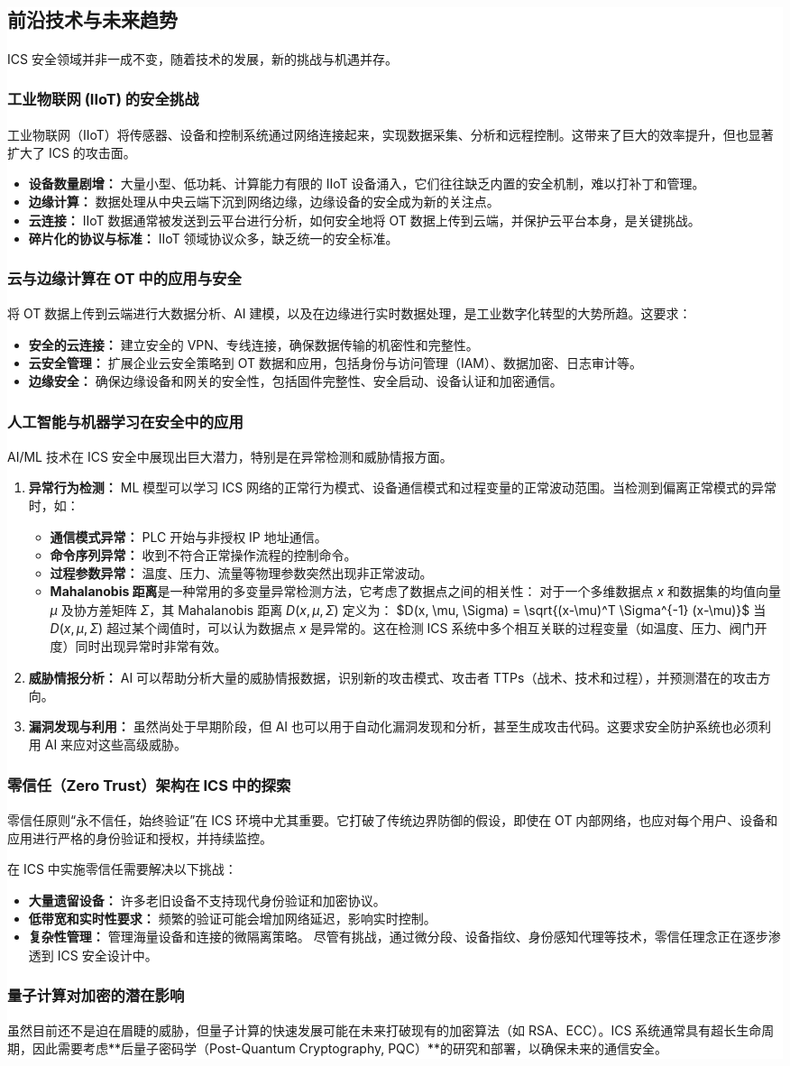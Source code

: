## 前沿技术与未来趋势

ICS 安全领域并非一成不变，随着技术的发展，新的挑战与机遇并存。

### 工业物联网 (IIoT) 的安全挑战

工业物联网（IIoT）将传感器、设备和控制系统通过网络连接起来，实现数据采集、分析和远程控制。这带来了巨大的效率提升，但也显著扩大了 ICS 的攻击面。

*   **设备数量剧增：** 大量小型、低功耗、计算能力有限的 IIoT 设备涌入，它们往往缺乏内置的安全机制，难以打补丁和管理。
*   **边缘计算：** 数据处理从中央云端下沉到网络边缘，边缘设备的安全成为新的关注点。
*   **云连接：** IIoT 数据通常被发送到云平台进行分析，如何安全地将 OT 数据上传到云端，并保护云平台本身，是关键挑战。
*   **碎片化的协议与标准：** IIoT 领域协议众多，缺乏统一的安全标准。

### 云与边缘计算在 OT 中的应用与安全

将 OT 数据上传到云端进行大数据分析、AI 建模，以及在边缘进行实时数据处理，是工业数字化转型的大势所趋。这要求：

*   **安全的云连接：** 建立安全的 VPN、专线连接，确保数据传输的机密性和完整性。
*   **云安全管理：** 扩展企业云安全策略到 OT 数据和应用，包括身份与访问管理（IAM）、数据加密、日志审计等。
*   **边缘安全：** 确保边缘设备和网关的安全性，包括固件完整性、安全启动、设备认证和加密通信。

### 人工智能与机器学习在安全中的应用

AI/ML 技术在 ICS 安全中展现出巨大潜力，特别是在异常检测和威胁情报方面。

1.  **异常行为检测：**
    ML 模型可以学习 ICS 网络的正常行为模式、设备通信模式和过程变量的正常波动范围。当检测到偏离正常模式的异常时，如：
    *   **通信模式异常：** PLC 开始与非授权 IP 地址通信。
    *   **命令序列异常：** 收到不符合正常操作流程的控制命令。
    *   **过程参数异常：** 温度、压力、流量等物理参数突然出现非正常波动。
    *   **Mahalanobis 距离**是一种常用的多变量异常检测方法，它考虑了数据点之间的相关性：
        对于一个多维数据点 $x$ 和数据集的均值向量 $\mu$ 及协方差矩阵 $\Sigma$，其 Mahalanobis 距离 $D(x, \mu, \Sigma)$ 定义为：
        $D(x, \mu, \Sigma) = \sqrt{(x-\mu)^T \Sigma^{-1} (x-\mu)}$
        当 $D(x, \mu, \Sigma)$ 超过某个阈值时，可以认为数据点 $x$ 是异常的。这在检测 ICS 系统中多个相互关联的过程变量（如温度、压力、阀门开度）同时出现异常时非常有效。

2.  **威胁情报分析：**
    AI 可以帮助分析大量的威胁情报数据，识别新的攻击模式、攻击者 TTPs（战术、技术和过程），并预测潜在的攻击方向。

3.  **漏洞发现与利用：**
    虽然尚处于早期阶段，但 AI 也可以用于自动化漏洞发现和分析，甚至生成攻击代码。这要求安全防护系统也必须利用 AI 来应对这些高级威胁。

### 零信任（Zero Trust）架构在 ICS 中的探索

零信任原则“永不信任，始终验证”在 ICS 环境中尤其重要。它打破了传统边界防御的假设，即使在 OT 内部网络，也应对每个用户、设备和应用进行严格的身份验证和授权，并持续监控。

在 ICS 中实施零信任需要解决以下挑战：
*   **大量遗留设备：** 许多老旧设备不支持现代身份验证和加密协议。
*   **低带宽和实时性要求：** 频繁的验证可能会增加网络延迟，影响实时控制。
*   **复杂性管理：** 管理海量设备和连接的微隔离策略。
尽管有挑战，通过微分段、设备指纹、身份感知代理等技术，零信任理念正在逐步渗透到 ICS 安全设计中。

### 量子计算对加密的潜在影响

虽然目前还不是迫在眉睫的威胁，但量子计算的快速发展可能在未来打破现有的加密算法（如 RSA、ECC）。ICS 系统通常具有超长生命周期，因此需要考虑**后量子密码学（Post-Quantum Cryptography, PQC）**的研究和部署，以确保未来的通信安全。
